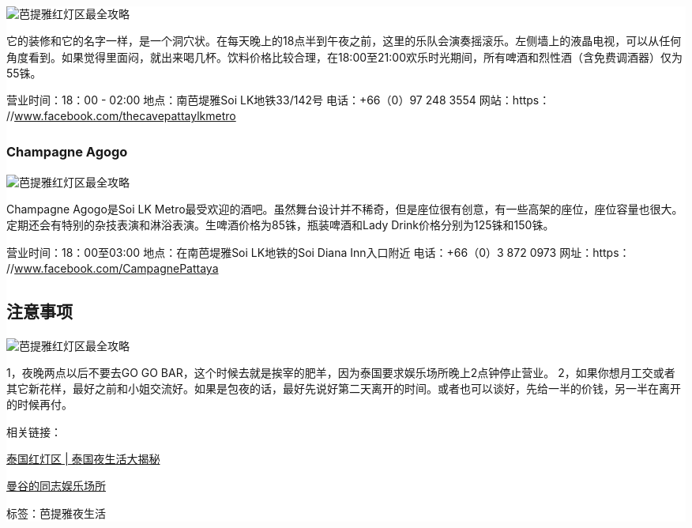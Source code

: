 ![芭提雅红灯区最全攻略](http://images.tyouqu.com/uploadfile/2018/0131/20180131094800489.jpg)

它的装修和它的名字一样，是一个洞穴状。在每天晚上的18点半到午夜之前，这里的乐队会演奏摇滚乐。左侧墙上的液晶电视，可以从任何角度看到。如果觉得里面闷，就出来喝几杯。饮料价格比较合理，在18:00至21:00欢乐时光期间，所有啤酒和烈性酒（含免费调酒器）仅为55铢。

营业时间：18：00 - 02:00 地点：南芭堤雅Soi LK地铁33/142号 电话：+66（0）97 248 3554 网站：https： //www.facebook.com/thecavepattaylkmetro

### Champagne Agogo

![芭提雅红灯区最全攻略](http://images.tyouqu.com/uploadfile/2018/0131/20180131100553271.jpg)

Champagne Agogo是Soi LK Metro最受欢迎的酒吧。虽然舞台设计并不稀奇，但是座位很有创意，有一些高架的座位，座位容量也很大。定期还会有特别的杂技表演和淋浴表演。生啤酒价格为85铢，瓶装啤酒和Lady Drink价格分别为125铢和150铢。

营业时间：18：00至03:00 地点：在南芭堤雅Soi LK地铁的Soi Diana Inn入口附近 电话：+66（0）3 872 0973 网址：https： //www.facebook.com/CampagnePattaya

## 注意事项

![芭提雅红灯区最全攻略](http://images.tyouqu.com/uploadfile/2018/0131/20180131094833301.jpg)

1，夜晚两点以后不要去GO GO BAR，这个时候去就是挨宰的肥羊，因为泰国要求娱乐场所晚上2点钟停止营业。 2，如果你想月工交或者其它新花样，最好之前和小姐交流好。如果是包夜的话，最好先说好第二天离开的时间。或者也可以谈好，先给一半的价钱，另一半在离开的时候再付。

相关链接：

[泰国红灯区 | 泰国夜生活大揭秘](http://www.tyouqu.com/yeshenghuo/46/1817/1.html)

[曼谷的同志娱乐场所](http://www.tyouqu.com/yeshenghuo/46/1991/1.html)

标签：芭提雅夜生活
